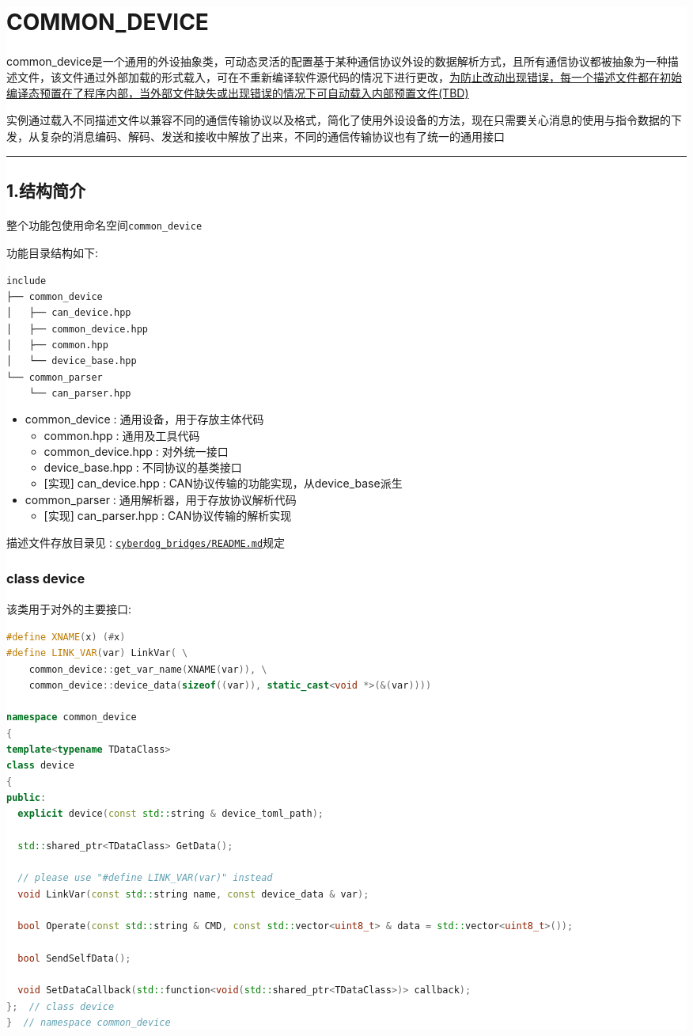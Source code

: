 # COMMON_DEVICE

common_device是一个通用的外设抽象类，可动态灵活的配置基于某种通信协议外设的数据解析方式，且所有通信协议都被抽象为一种描述文件，该文件通过外部加载的形式载入，可在不重新编译软件源代码的情况下进行更改，<u>为防止改动出现错误，每一个描述文件都在初始编译态预置在了程序内部，当外部文件缺失或出现错误的情况下可自动载入内部预置文件(TBD)</u>

实例通过载入不同描述文件以兼容不同的通信传输协议以及格式，简化了使用外设设备的方法，现在只需要关心消息的使用与指令数据的下发，从复杂的消息编码、解码、发送和接收中解放了出来，不同的通信传输协议也有了统一的通用接口

***
## 1.结构简介

整个功能包使用命名空间`common_device`

功能目录结构如下:
```
include
├── common_device
│   ├── can_device.hpp
│   ├── common_device.hpp
│   ├── common.hpp
│   └── device_base.hpp
└── common_parser
    └── can_parser.hpp
```
- common_device : 通用设备，用于存放主体代码
    - common.hpp : 通用及工具代码
    - common_device.hpp : 对外统一接口
    - device_base.hpp : 不同协议的基类接口
    - [实现] can_device.hpp : CAN协议传输的功能实现，从device_base派生
- common_parser : 通用解析器，用于存放协议解析代码
    - [实现] can_parser.hpp : CAN协议传输的解析实现

描述文件存放目录见 : [`cyberdog_bridges/README.md`](TBD)规定

### class device

该类用于对外的主要接口:

```cpp
#define XNAME(x) (#x)
#define LINK_VAR(var) LinkVar( \
    common_device::get_var_name(XNAME(var)), \
    common_device::device_data(sizeof((var)), static_cast<void *>(&(var))))

namespace common_device
{
template<typename TDataClass>
class device
{
public:
  explicit device(const std::string & device_toml_path);

  std::shared_ptr<TDataClass> GetData();

  // please use "#define LINK_VAR(var)" instead
  void LinkVar(const std::string name, const device_data & var);

  bool Operate(const std::string & CMD, const std::vector<uint8_t> & data = std::vector<uint8_t>());

  bool SendSelfData();

  void SetDataCallback(std::function<void(std::shared_ptr<TDataClass>)> callback);
};  // class device
}  // namespace common_device
```